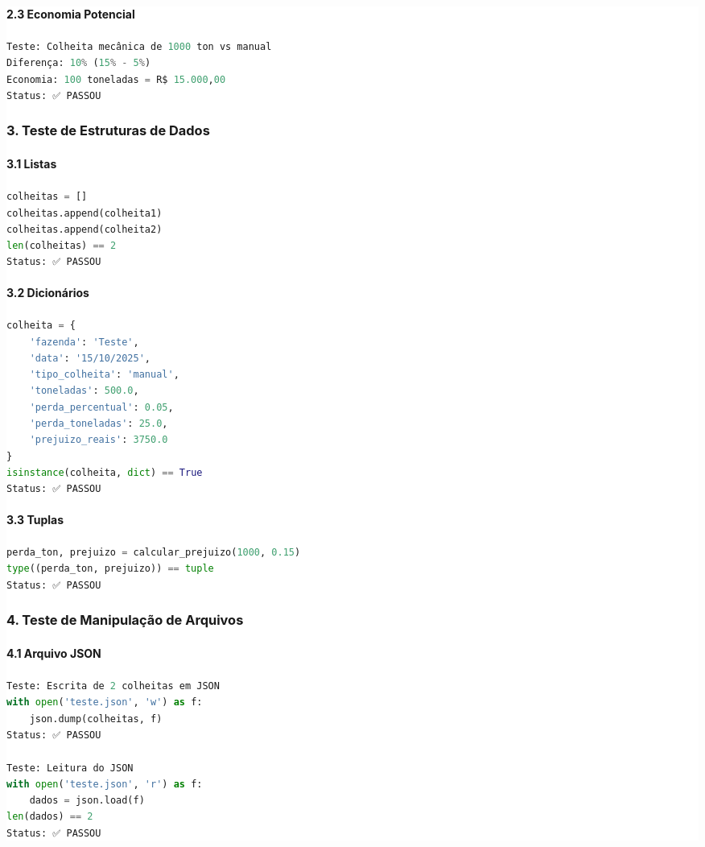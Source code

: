 #### 2.3 Economia Potencial
```python
Teste: Colheita mecânica de 1000 ton vs manual
Diferença: 10% (15% - 5%)
Economia: 100 toneladas = R$ 15.000,00
Status: ✅ PASSOU
```

### 3. Teste de Estruturas de Dados

#### 3.1 Listas
```python
colheitas = []
colheitas.append(colheita1)
colheitas.append(colheita2)
len(colheitas) == 2
Status: ✅ PASSOU
```

#### 3.2 Dicionários
```python
colheita = {
    'fazenda': 'Teste',
    'data': '15/10/2025',
    'tipo_colheita': 'manual',
    'toneladas': 500.0,
    'perda_percentual': 0.05,
    'perda_toneladas': 25.0,
    'prejuizo_reais': 3750.0
}
isinstance(colheita, dict) == True
Status: ✅ PASSOU
```

#### 3.3 Tuplas
```python
perda_ton, prejuizo = calcular_prejuizo(1000, 0.15)
type((perda_ton, prejuizo)) == tuple
Status: ✅ PASSOU
```

### 4. Teste de Manipulação de Arquivos

#### 4.1 Arquivo JSON
```python
Teste: Escrita de 2 colheitas em JSON
with open('teste.json', 'w') as f:
    json.dump(colheitas, f)
Status: ✅ PASSOU

Teste: Leitura do JSON
with open('teste.json', 'r') as f:
    dados = json.load(f)
len(dados) == 2
Status: ✅ PASSOU
```
